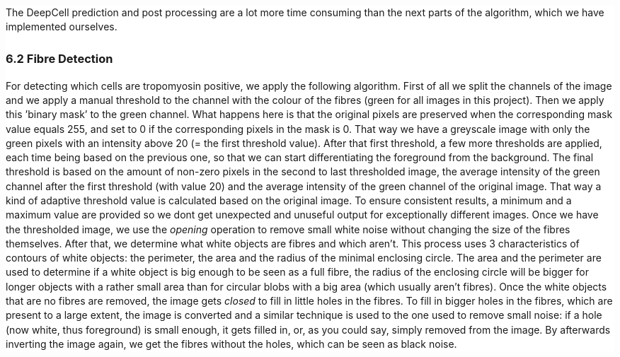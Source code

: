 The DeepCell prediction and post processing are a lot more time
consuming than the next parts of the algorithm, which we have
implemented ourselves.

### 6.2 Fibre Detection

For detecting which cells are tropomyosin positive, we apply the
following algorithm. First of all we split the channels of the image and
we apply a manual threshold to the channel with the colour of the fibres
(green for all images in this project). Then we apply this ’binary mask’
to the green channel. What happens here is that the original pixels are
preserved when the corresponding mask value equals 255, and set to 0 if
the corresponding pixels in the mask is 0. That way we have a greyscale
image with only the green pixels with an intensity above 20 (= the first
threshold value). After that first threshold, a few more thresholds are
applied, each time being based on the previous one, so that we can start
differentiating the foreground from the background. The final threshold
is based on the amount of non-zero pixels in the second to last
thresholded image, the average intensity of the green channel after the
first threshold (with value 20) and the average intensity of the green
channel of the original image. That way a kind of adaptive threshold
value is calculated based on the original image. To ensure consistent
results, a minimum and a maximum value are provided so we dont get
unexpected and unuseful output for exceptionally different images. Once
we have the thresholded image, we use the _opening_ operation to remove
small white noise without changing the size of the fibres themselves.
After that, we determine what white objects are fibres and which aren’t.
This process uses 3 characteristics of contours of white objects: the
perimeter, the area and the radius of the minimal enclosing circle. The
area and the perimeter are used to determine if a white object is big
enough to be seen as a full fibre, the radius of the enclosing circle
will be bigger for longer objects with a rather small area than for
circular blobs with a big area (which usually aren’t fibres). Once the
white objects that are no fibres are removed, the image gets _closed_ to
fill in little holes in the fibres. To fill in bigger holes in the
fibres, which are present to a large extent, the image is converted and
a similar technique is used to the one used to remove small noise: if a
hole (now white, thus foreground) is small enough, it gets filled in,
or, as you could say, simply removed from the image. By afterwards
inverting the image again, we get the fibres without the holes, which
can be seen as black noise.

<figure id="fig:fibredetection">
<figure id="fig:m1">